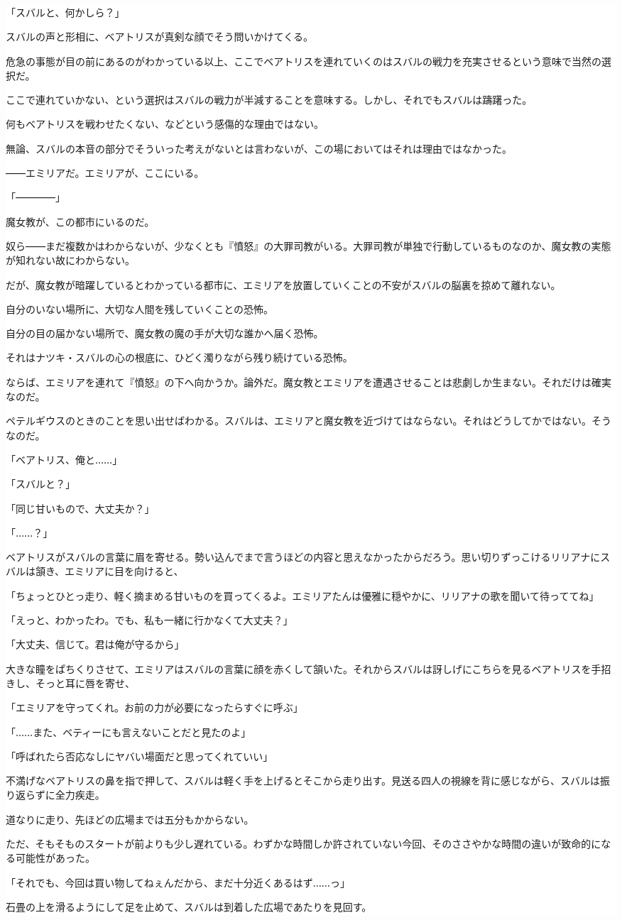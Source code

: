 「スバルと、何かしら？」

スバルの声と形相に、ベアトリスが真剣な顔でそう問いかけてくる。

危急の事態が目の前にあるのがわかっている以上、ここでベアトリスを連れていくのはスバルの戦力を充実させるという意味で当然の選択だ。

ここで連れていかない、という選択はスバルの戦力が半減することを意味する。しかし、それでもスバルは躊躇った。

何もベアトリスを戦わせたくない、などという感傷的な理由ではない。

無論、スバルの本音の部分でそういった考えがないとは言わないが、この場においてはそれは理由ではなかった。

――エミリアだ。エミリアが、ここにいる。

「――――」

魔女教が、この都市にいるのだ。

奴ら――まだ複数かはわからないが、少なくとも『憤怒』の大罪司教がいる。大罪司教が単独で行動しているものなのか、魔女教の実態が知れない故にわからない。

だが、魔女教が暗躍しているとわかっている都市に、エミリアを放置していくことの不安がスバルの脳裏を掠めて離れない。

自分のいない場所に、大切な人間を残していくことの恐怖。

自分の目の届かない場所で、魔女教の魔の手が大切な誰かへ届く恐怖。

それはナツキ・スバルの心の根底に、ひどく濁りながら残り続けている恐怖。

ならば、エミリアを連れて『憤怒』の下へ向かうか。論外だ。魔女教とエミリアを遭遇させることは悲劇しか生まない。それだけは確実なのだ。

ペテルギウスのときのことを思い出せばわかる。スバルは、エミリアと魔女教を近づけてはならない。それはどうしてかではない。そうなのだ。

「ベアトリス、俺と……」

「スバルと？」

「同じ甘いもので、大丈夫か？」

「……？」

ベアトリスがスバルの言葉に眉を寄せる。勢い込んでまで言うほどの内容と思えなかったからだろう。思い切りずっこけるリリアナにスバルは頷き、エミリアに目を向けると、

「ちょっとひとっ走り、軽く摘まめる甘いものを買ってくるよ。エミリアたんは優雅に穏やかに、リリアナの歌を聞いて待っててね」

「えっと、わかったわ。でも、私も一緒に行かなくて大丈夫？」

「大丈夫、信じて。君は俺が守るから」

大きな瞳をぱちくりさせて、エミリアはスバルの言葉に顔を赤くして頷いた。それからスバルは訝しげにこちらを見るベアトリスを手招きし、そっと耳に唇を寄せ、

「エミリアを守ってくれ。お前の力が必要になったらすぐに呼ぶ」

「……また、ベティーにも言えないことだと見たのよ」

「呼ばれたら否応なしにヤバい場面だと思ってくれていい」

不満げなベアトリスの鼻を指で押して、スバルは軽く手を上げるとそこから走り出す。見送る四人の視線を背に感じながら、スバルは振り返らずに全力疾走。

道なりに走り、先ほどの広場までは五分もかからない。

ただ、そもそものスタートが前よりも少し遅れている。わずかな時間しか許されていない今回、そのささやかな時間の違いが致命的になる可能性があった。

「それでも、今回は買い物してねぇんだから、まだ十分近くあるはず……っ」

石畳の上を滑るようにして足を止めて、スバルは到着した広場であたりを見回す。
